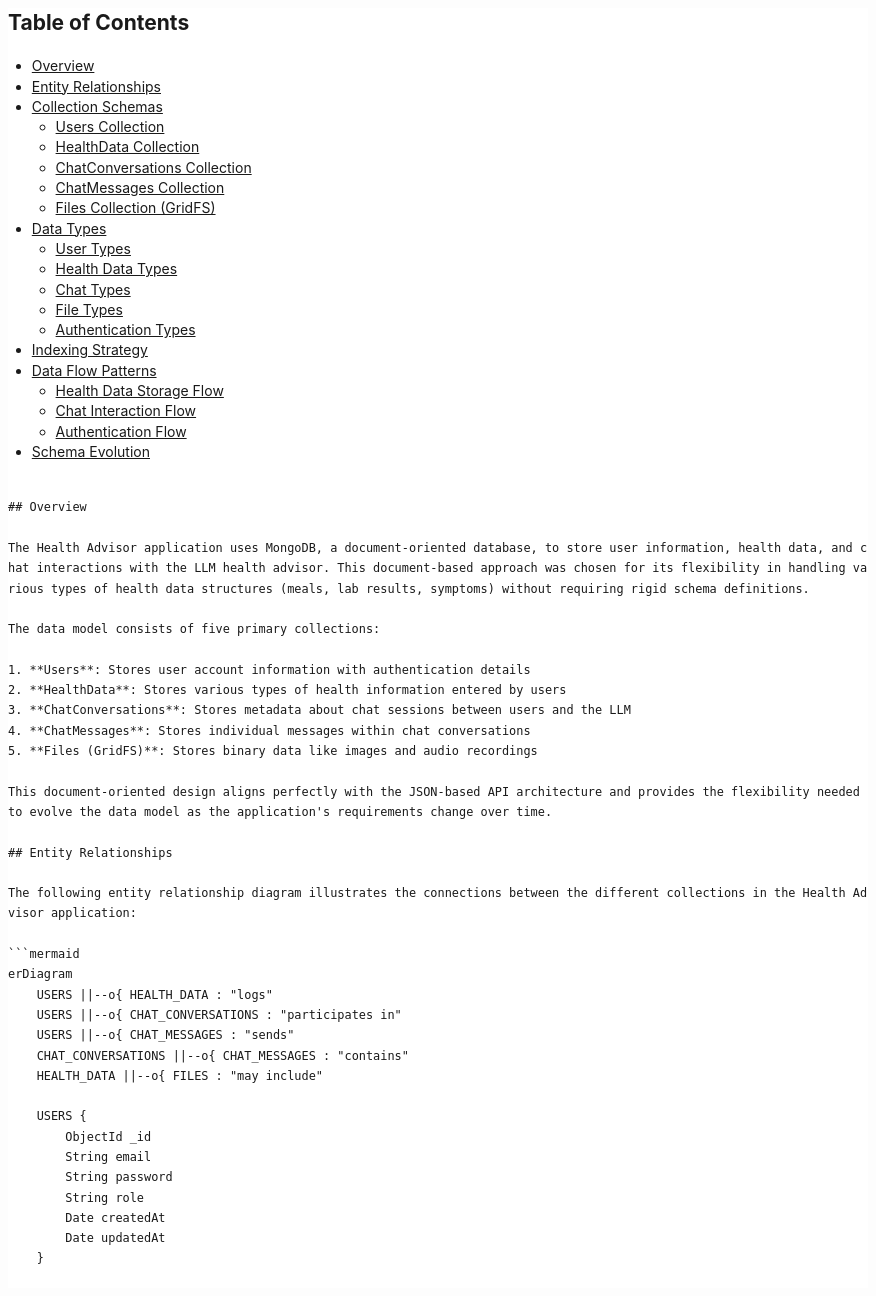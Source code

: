 ## Table of Contents
- [Overview](#overview)
- [Entity Relationships](#entity-relationships)
- [Collection Schemas](#collection-schemas)
  - [Users Collection](#users-collection)
  - [HealthData Collection](#healthdata-collection)
  - [ChatConversations Collection](#chatconversations-collection)
  - [ChatMessages Collection](#chatmessages-collection)
  - [Files Collection (GridFS)](#files-collection-gridfs)
- [Data Types](#data-types)
  - [User Types](#user-types)
  - [Health Data Types](#health-data-types)
  - [Chat Types](#chat-types)
  - [File Types](#file-types)
  - [Authentication Types](#authentication-types)
- [Indexing Strategy](#indexing-strategy)
- [Data Flow Patterns](#data-flow-patterns)
  - [Health Data Storage Flow](#health-data-storage-flow)
  - [Chat Interaction Flow](#chat-interaction-flow)
  - [Authentication Flow](#authentication-flow)
- [Schema Evolution](#schema-evolution)
```

## Overview

The Health Advisor application uses MongoDB, a document-oriented database, to store user information, health data, and chat interactions with the LLM health advisor. This document-based approach was chosen for its flexibility in handling various types of health data structures (meals, lab results, symptoms) without requiring rigid schema definitions.

The data model consists of five primary collections:

1. **Users**: Stores user account information with authentication details
2. **HealthData**: Stores various types of health information entered by users
3. **ChatConversations**: Stores metadata about chat sessions between users and the LLM
4. **ChatMessages**: Stores individual messages within chat conversations
5. **Files (GridFS)**: Stores binary data like images and audio recordings

This document-oriented design aligns perfectly with the JSON-based API architecture and provides the flexibility needed to evolve the data model as the application's requirements change over time.

## Entity Relationships

The following entity relationship diagram illustrates the connections between the different collections in the Health Advisor application:

```mermaid
erDiagram
    USERS ||--o{ HEALTH_DATA : "logs"
    USERS ||--o{ CHAT_CONVERSATIONS : "participates in"
    USERS ||--o{ CHAT_MESSAGES : "sends"
    CHAT_CONVERSATIONS ||--o{ CHAT_MESSAGES : "contains"
    HEALTH_DATA ||--o{ FILES : "may include"
    
    USERS {
        ObjectId _id
        String email
        String password
        String role
        Date createdAt
        Date updatedAt
    }
    
```